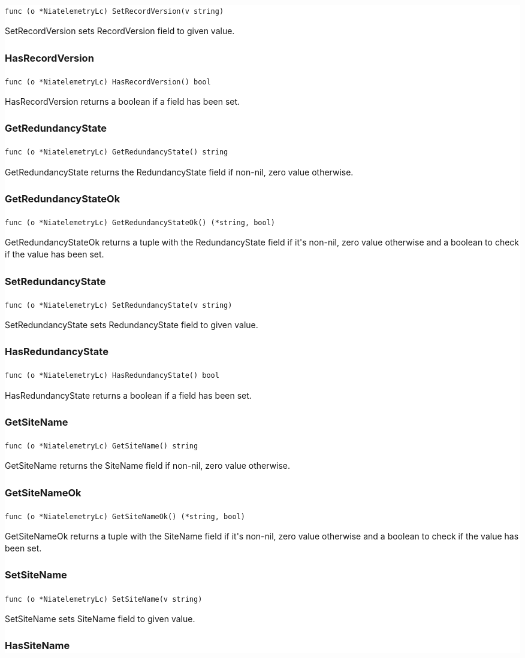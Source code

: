 `func (o *NiatelemetryLc) SetRecordVersion(v string)`

SetRecordVersion sets RecordVersion field to given value.

### HasRecordVersion

`func (o *NiatelemetryLc) HasRecordVersion() bool`

HasRecordVersion returns a boolean if a field has been set.

### GetRedundancyState

`func (o *NiatelemetryLc) GetRedundancyState() string`

GetRedundancyState returns the RedundancyState field if non-nil, zero value otherwise.

### GetRedundancyStateOk

`func (o *NiatelemetryLc) GetRedundancyStateOk() (*string, bool)`

GetRedundancyStateOk returns a tuple with the RedundancyState field if it's non-nil, zero value otherwise
and a boolean to check if the value has been set.

### SetRedundancyState

`func (o *NiatelemetryLc) SetRedundancyState(v string)`

SetRedundancyState sets RedundancyState field to given value.

### HasRedundancyState

`func (o *NiatelemetryLc) HasRedundancyState() bool`

HasRedundancyState returns a boolean if a field has been set.

### GetSiteName

`func (o *NiatelemetryLc) GetSiteName() string`

GetSiteName returns the SiteName field if non-nil, zero value otherwise.

### GetSiteNameOk

`func (o *NiatelemetryLc) GetSiteNameOk() (*string, bool)`

GetSiteNameOk returns a tuple with the SiteName field if it's non-nil, zero value otherwise
and a boolean to check if the value has been set.

### SetSiteName

`func (o *NiatelemetryLc) SetSiteName(v string)`

SetSiteName sets SiteName field to given value.

### HasSiteName
